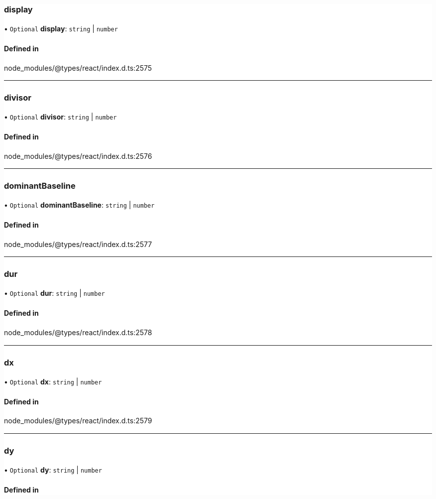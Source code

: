 ### display

• `Optional` **display**: `string` \| `number`

#### Defined in

node_modules/@types/react/index.d.ts:2575

___

### divisor

• `Optional` **divisor**: `string` \| `number`

#### Defined in

node_modules/@types/react/index.d.ts:2576

___

### dominantBaseline

• `Optional` **dominantBaseline**: `string` \| `number`

#### Defined in

node_modules/@types/react/index.d.ts:2577

___

### dur

• `Optional` **dur**: `string` \| `number`

#### Defined in

node_modules/@types/react/index.d.ts:2578

___

### dx

• `Optional` **dx**: `string` \| `number`

#### Defined in

node_modules/@types/react/index.d.ts:2579

___

### dy

• `Optional` **dy**: `string` \| `number`

#### Defined in
